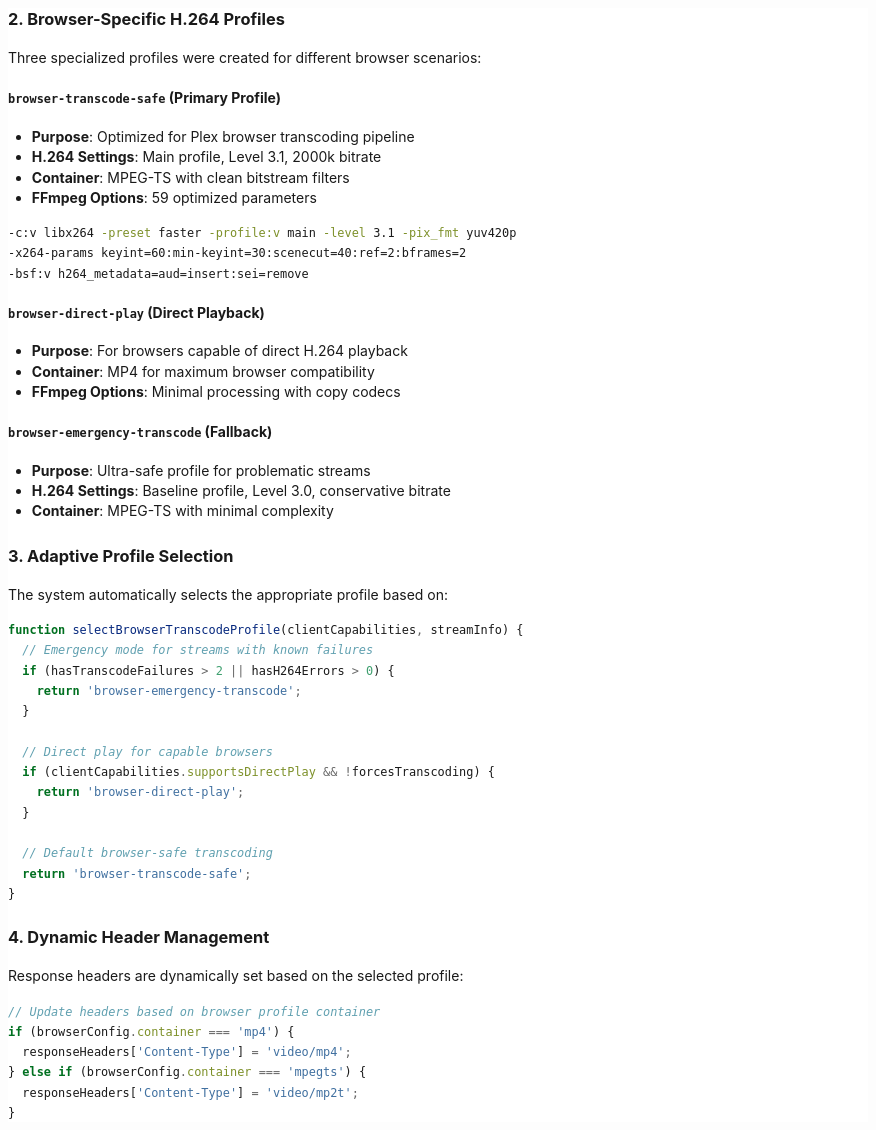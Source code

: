 ### 2. Browser-Specific H.264 Profiles

Three specialized profiles were created for different browser scenarios:

#### `browser-transcode-safe` (Primary Profile)
- **Purpose**: Optimized for Plex browser transcoding pipeline
- **H.264 Settings**: Main profile, Level 3.1, 2000k bitrate
- **Container**: MPEG-TS with clean bitstream filters
- **FFmpeg Options**: 59 optimized parameters

```bash
-c:v libx264 -preset faster -profile:v main -level 3.1 -pix_fmt yuv420p
-x264-params keyint=60:min-keyint=30:scenecut=40:ref=2:bframes=2
-bsf:v h264_metadata=aud=insert:sei=remove
```

#### `browser-direct-play` (Direct Playback)
- **Purpose**: For browsers capable of direct H.264 playback
- **Container**: MP4 for maximum browser compatibility
- **FFmpeg Options**: Minimal processing with copy codecs

#### `browser-emergency-transcode` (Fallback)
- **Purpose**: Ultra-safe profile for problematic streams
- **H.264 Settings**: Baseline profile, Level 3.0, conservative bitrate
- **Container**: MPEG-TS with minimal complexity

### 3. Adaptive Profile Selection

The system automatically selects the appropriate profile based on:

```javascript
function selectBrowserTranscodeProfile(clientCapabilities, streamInfo) {
  // Emergency mode for streams with known failures
  if (hasTranscodeFailures > 2 || hasH264Errors > 0) {
    return 'browser-emergency-transcode';
  }
  
  // Direct play for capable browsers
  if (clientCapabilities.supportsDirectPlay && !forcesTranscoding) {
    return 'browser-direct-play';
  }
  
  // Default browser-safe transcoding
  return 'browser-transcode-safe';
}
```

### 4. Dynamic Header Management

Response headers are dynamically set based on the selected profile:

```javascript
// Update headers based on browser profile container
if (browserConfig.container === 'mp4') {
  responseHeaders['Content-Type'] = 'video/mp4';
} else if (browserConfig.container === 'mpegts') {
  responseHeaders['Content-Type'] = 'video/mp2t';
}
```
